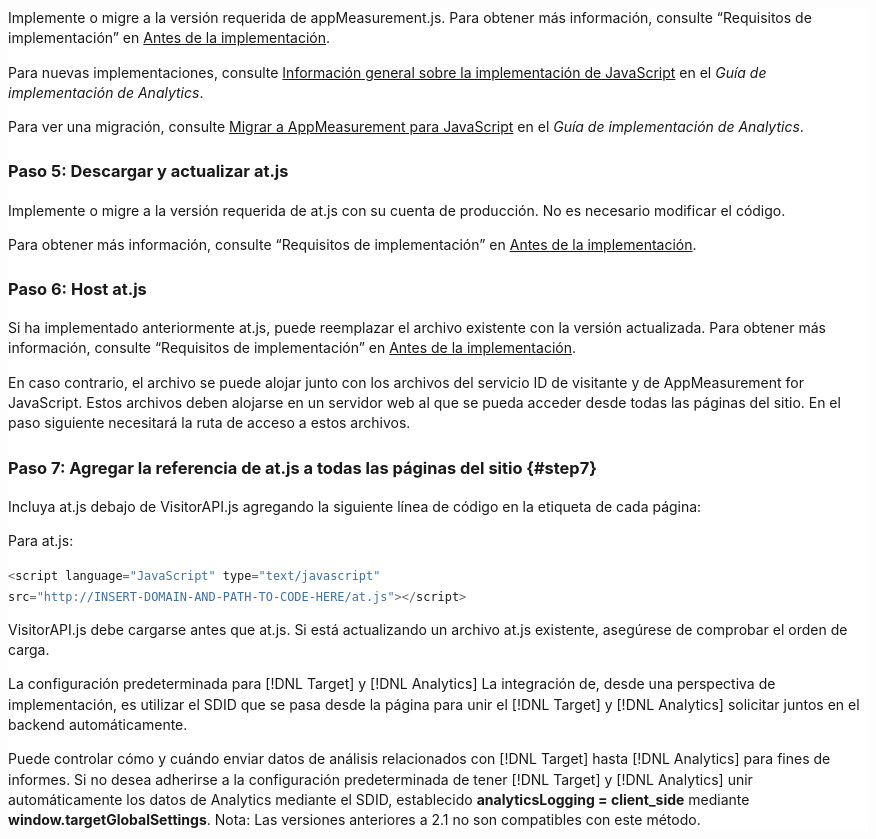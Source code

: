 Implemente o migre a la versión requerida de appMeasurement.js. Para obtener más información, consulte “Requisitos de implementación” en [Antes de la implementación](/help/main/c-integrating-target-with-mac/a4t/before-implement.md).

Para nuevas implementaciones, consulte [Información general sobre la implementación de JavaScript](https://experienceleague.adobe.com/docs/analytics/implementation/js/overview.html) en el *Guía de implementación de Analytics*.

Para ver una migración, consulte [Migrar a AppMeasurement para JavaScript](https://experienceleague.adobe.com/docs/analytics/implementation/js/migrate-from-hcode.html) en el *Guía de implementación de Analytics*.

### Paso 5: Descargar y actualizar at.js

Implemente o migre a la versión requerida de at.js con su cuenta de producción. No es necesario modificar el código.

Para obtener más información, consulte “Requisitos de implementación” en [Antes de la implementación](/help/main/c-integrating-target-with-mac/a4t/before-implement.md).

### Paso 6: Host at.js

Si ha implementado anteriormente at.js, puede reemplazar el archivo existente con la versión actualizada. Para obtener más información, consulte “Requisitos de implementación” en [Antes de la implementación](/help/main/c-integrating-target-with-mac/a4t/before-implement.md).

En caso contrario, el archivo se puede alojar junto con los archivos del servicio ID de visitante y de AppMeasurement for JavaScript. Estos archivos deben alojarse en un servidor web al que se pueda acceder desde todas las páginas del sitio. En el paso siguiente necesitará la ruta de acceso a estos archivos.

### Paso 7: Agregar la referencia de at.js a todas las páginas del sitio {#step7}

Incluya at.js debajo de VisitorAPI.js agregando la siguiente línea de código en la etiqueta de cada página:

Para at.js:

```javascript
<script language="JavaScript" type="text/javascript"
src="http://INSERT-DOMAIN-AND-PATH-TO-CODE-HERE/at.js"></script>
```

VisitorAPI.js debe cargarse antes que at.js. Si está actualizando un archivo at.js existente, asegúrese de comprobar el orden de carga.

La configuración predeterminada para [!DNL Target] y [!DNL Analytics] La integración de, desde una perspectiva de implementación, es utilizar el SDID que se pasa desde la página para unir el [!DNL Target] y [!DNL Analytics] solicitar juntos en el backend automáticamente.

Puede controlar cómo y cuándo enviar datos de análisis relacionados con [!DNL Target] hasta [!DNL Analytics] para fines de informes. Si no desea adherirse a la configuración predeterminada de tener [!DNL Target] y [!DNL Analytics] unir automáticamente los datos de Analytics mediante el SDID, establecido **analyticsLogging = client_side** mediante **window.targetGlobalSettings**. Nota: Las versiones anteriores a 2.1 no son compatibles con este método.
